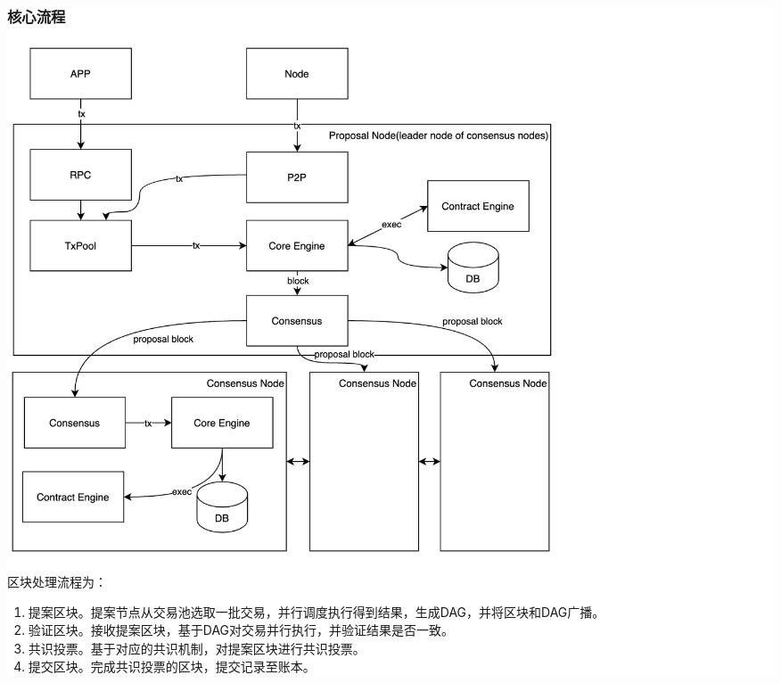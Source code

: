 
### 核心流程

<img src="images/business-stream.png" alt="business-stream.png" style="zoom: 60%;" />

区块处理流程为：

1. 提案区块。提案节点从交易池选取一批交易，并行调度执行得到结果，生成DAG，并将区块和DAG广播。
2. 验证区块。接收提案区块，基于DAG对交易并行执行，并验证结果是否一致。
3. 共识投票。基于对应的共识机制，对提案区块进行共识投票。
4. 提交区块。完成共识投票的区块，提交记录至账本。
